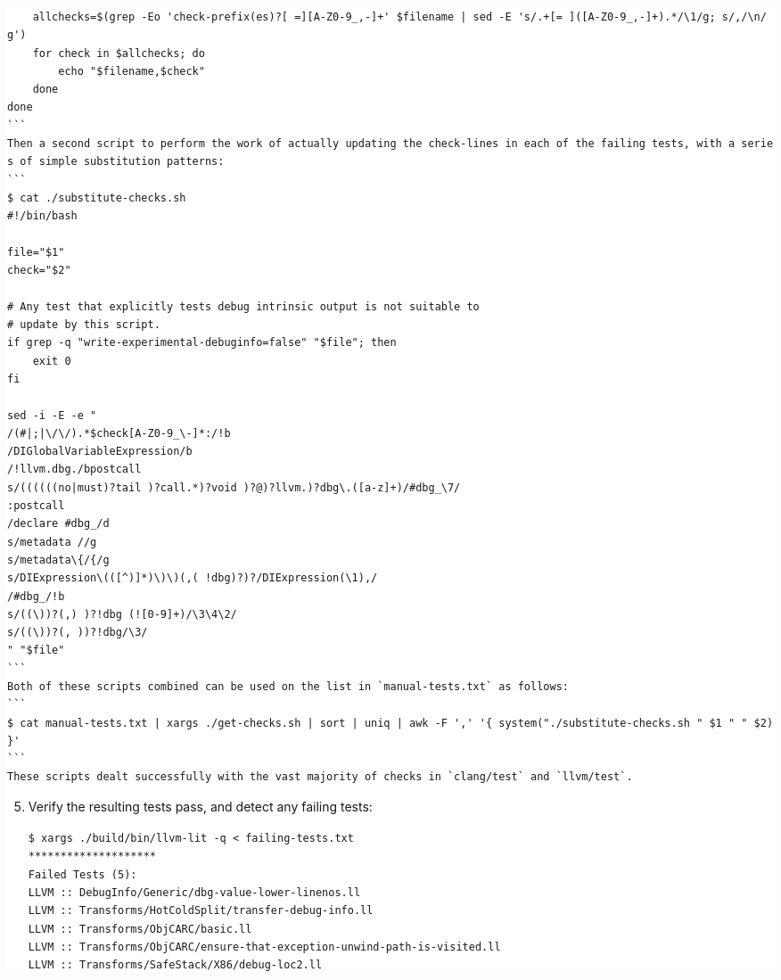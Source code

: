         allchecks=$(grep -Eo 'check-prefix(es)?[ =][A-Z0-9_,-]+' $filename | sed -E 's/.+[= ]([A-Z0-9_,-]+).*/\1/g; s/,/\n/g')
        for check in $allchecks; do
            echo "$filename,$check"
        done
    done
    ```
    Then a second script to perform the work of actually updating the check-lines in each of the failing tests, with a series of simple substitution patterns:
    ```
    $ cat ./substitute-checks.sh
    #!/bin/bash

    file="$1"
    check="$2"

    # Any test that explicitly tests debug intrinsic output is not suitable to
    # update by this script.
    if grep -q "write-experimental-debuginfo=false" "$file"; then
        exit 0
    fi

    sed -i -E -e "
    /(#|;|\/\/).*$check[A-Z0-9_\-]*:/!b
    /DIGlobalVariableExpression/b
    /!llvm.dbg./bpostcall
    s/((((((no|must)?tail )?call.*)?void )?@)?llvm.)?dbg\.([a-z]+)/#dbg_\7/
    :postcall
    /declare #dbg_/d
    s/metadata //g
    s/metadata\{/{/g
    s/DIExpression\(([^)]*)\)\)(,( !dbg)?)?/DIExpression(\1),/
    /#dbg_/!b
    s/((\))?(,) )?!dbg (![0-9]+)/\3\4\2/
    s/((\))?(, ))?!dbg/\3/
    " "$file"
    ```
    Both of these scripts combined can be used on the list in `manual-tests.txt` as follows:
    ```
    $ cat manual-tests.txt | xargs ./get-checks.sh | sort | uniq | awk -F ',' '{ system("./substitute-checks.sh " $1 " " $2) }'
    ```
    These scripts dealt successfully with the vast majority of checks in `clang/test` and `llvm/test`.
5. Verify the resulting tests pass, and detect any failing tests:
    ```
    $ xargs ./build/bin/llvm-lit -q < failing-tests.txt
    ********************
    Failed Tests (5):
    LLVM :: DebugInfo/Generic/dbg-value-lower-linenos.ll
    LLVM :: Transforms/HotColdSplit/transfer-debug-info.ll
    LLVM :: Transforms/ObjCARC/basic.ll
    LLVM :: Transforms/ObjCARC/ensure-that-exception-unwind-path-is-visited.ll
    LLVM :: Transforms/SafeStack/X86/debug-loc2.ll
